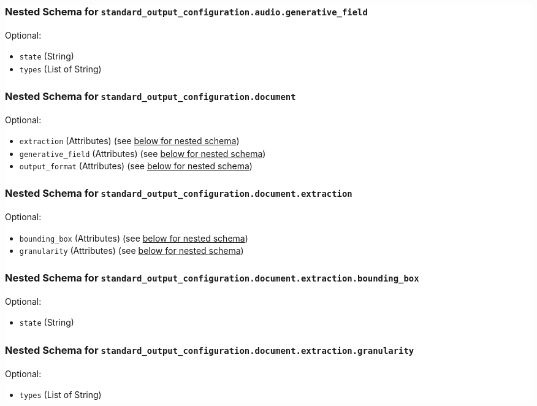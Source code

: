 



<a id="nestedatt--standard_output_configuration--audio--generative_field"></a>
### Nested Schema for `standard_output_configuration.audio.generative_field`

Optional:

- `state` (String)
- `types` (List of String)



<a id="nestedatt--standard_output_configuration--document"></a>
### Nested Schema for `standard_output_configuration.document`

Optional:

- `extraction` (Attributes) (see [below for nested schema](#nestedatt--standard_output_configuration--document--extraction))
- `generative_field` (Attributes) (see [below for nested schema](#nestedatt--standard_output_configuration--document--generative_field))
- `output_format` (Attributes) (see [below for nested schema](#nestedatt--standard_output_configuration--document--output_format))

<a id="nestedatt--standard_output_configuration--document--extraction"></a>
### Nested Schema for `standard_output_configuration.document.extraction`

Optional:

- `bounding_box` (Attributes) (see [below for nested schema](#nestedatt--standard_output_configuration--document--extraction--bounding_box))
- `granularity` (Attributes) (see [below for nested schema](#nestedatt--standard_output_configuration--document--extraction--granularity))

<a id="nestedatt--standard_output_configuration--document--extraction--bounding_box"></a>
### Nested Schema for `standard_output_configuration.document.extraction.bounding_box`

Optional:

- `state` (String)


<a id="nestedatt--standard_output_configuration--document--extraction--granularity"></a>
### Nested Schema for `standard_output_configuration.document.extraction.granularity`

Optional:

- `types` (List of String)


